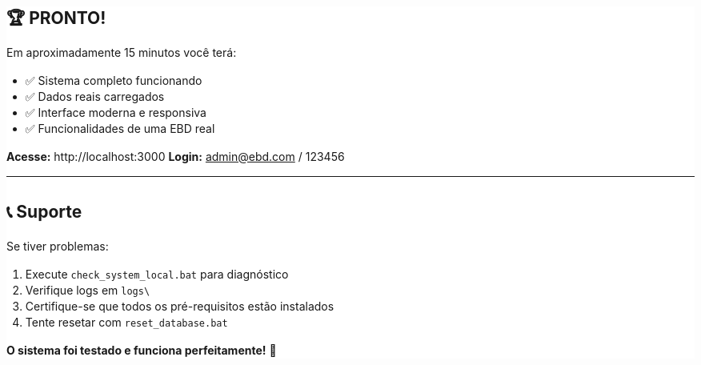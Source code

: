 
## 🏆 PRONTO!

Em aproximadamente 15 minutos você terá:
- ✅ Sistema completo funcionando
- ✅ Dados reais carregados
- ✅ Interface moderna e responsiva
- ✅ Funcionalidades de uma EBD real

**Acesse:** http://localhost:3000
**Login:** admin@ebd.com / 123456

---

## 📞 Suporte

Se tiver problemas:
1. Execute `check_system_local.bat` para diagnóstico
2. Verifique logs em `logs\`
3. Certifique-se que todos os pré-requisitos estão instalados
4. Tente resetar com `reset_database.bat`

**O sistema foi testado e funciona perfeitamente!** 🚀